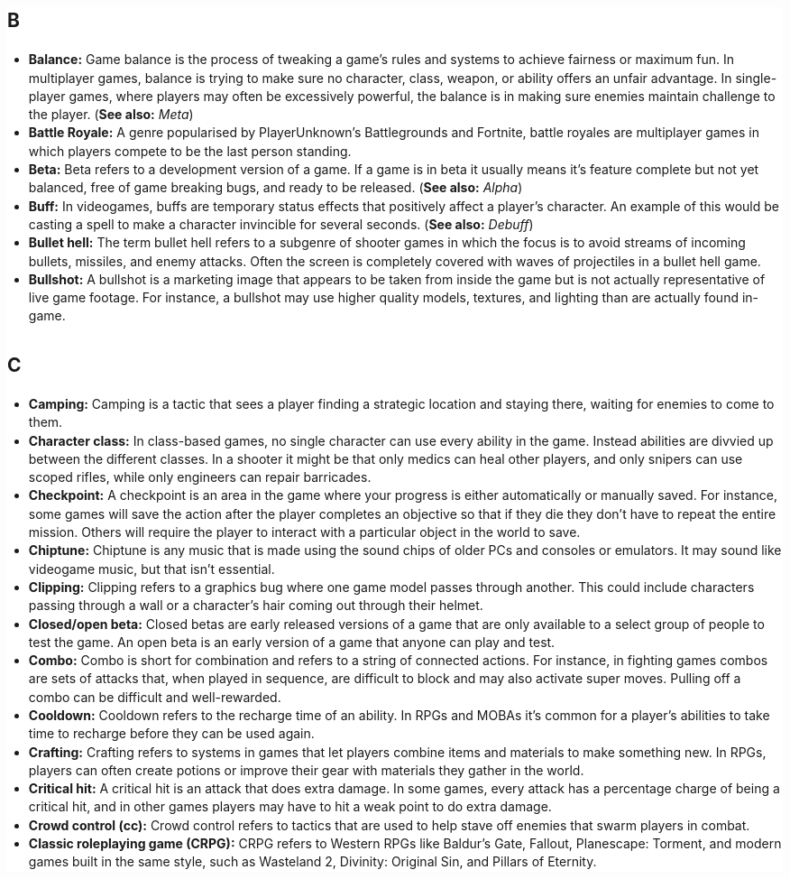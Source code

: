 ## B

- **Balance:** Game balance is the process of tweaking a game’s rules and systems to achieve fairness or maximum fun. In multiplayer games, balance is trying to make sure no character, class, weapon, or ability offers an unfair advantage. In single-player games, where players may often be excessively powerful, the balance is in making sure enemies maintain challenge to the player. (**See also:** _Meta_)
- **Battle Royale:** A genre popularised by PlayerUnknown’s Battlegrounds and Fortnite, battle royales are multiplayer games in which players compete to be the last person standing.
- **Beta:** Beta refers to a development version of a game. If a game is in beta it usually means it’s feature complete but not yet balanced, free of game breaking bugs, and ready to be released. (**See also:** _Alpha_)
- **Buff:** In videogames, buffs are temporary status effects that positively affect a player’s character. An example of this would be casting a spell to make a character invincible for several seconds. (**See also:** _Debuff_)
- **Bullet hell:** The term bullet hell refers to a subgenre of shooter games in which the focus is to avoid streams of incoming bullets, missiles, and enemy attacks. Often the screen is completely covered with waves of projectiles in a bullet hell game.
- **Bullshot:** A bullshot is a marketing image that appears to be taken from inside the game but is not actually representative of live game footage. For instance, a bullshot may use higher quality models, textures, and lighting than are actually found in-game.

## C

- **Camping:** Camping is a tactic that sees a player finding a strategic location and staying there, waiting for enemies to come to them.
- **Character class:** In class-based games, no single character can use every ability in the game. Instead abilities are divvied up between the different classes. In a shooter it might be that only medics can heal other players, and only snipers can use scoped rifles, while only engineers can repair barricades.
- **Checkpoint:** A checkpoint is an area in the game where your progress is either automatically or manually saved. For instance, some games will save the action after the player completes an objective so that if they die they don’t have to repeat the entire mission. Others will require the player to interact with a particular object in the world to save.
- **Chiptune:** Chiptune is any music that is made using the sound chips of older PCs and consoles or emulators. It may sound like videogame music, but that isn’t essential.
- **Clipping:** Clipping refers to a graphics bug where one game model passes through another. This could include characters passing through a wall or a character’s hair coming out through their helmet.
- **Closed/open beta:** Closed betas are early released versions of a game that are only available to a select group of people to test the game. An open beta is an early version of a game that anyone can play and test.
- **Combo:** Combo is short for combination and refers to a string of connected actions. For instance, in fighting games combos are sets of attacks that, when played in sequence, are difficult to block and may also activate super moves. Pulling off a combo can be difficult and well-rewarded.
- **Cooldown:** Cooldown refers to the recharge time of an ability. In RPGs and MOBAs it’s common for a player’s abilities to take time to recharge before they can be used again.
- **Crafting:** Crafting refers to systems in games that let players combine items and materials to make something new. In RPGs, players can often create potions or improve their gear with materials they gather in the world.
- **Critical hit:** A critical hit is an attack that does extra damage. In some games, every attack has a percentage charge of being a critical hit, and in other games players may have to hit a weak point to do extra damage.
- **Crowd control (cc):** Crowd control refers to tactics that are used to help stave off enemies that swarm players in combat.
- **Classic roleplaying game (CRPG):** CRPG refers to Western RPGs like Baldur’s Gate, Fallout, Planescape: Torment, and modern games built in the same style, such as Wasteland 2, Divinity: Original Sin, and Pillars of Eternity.
